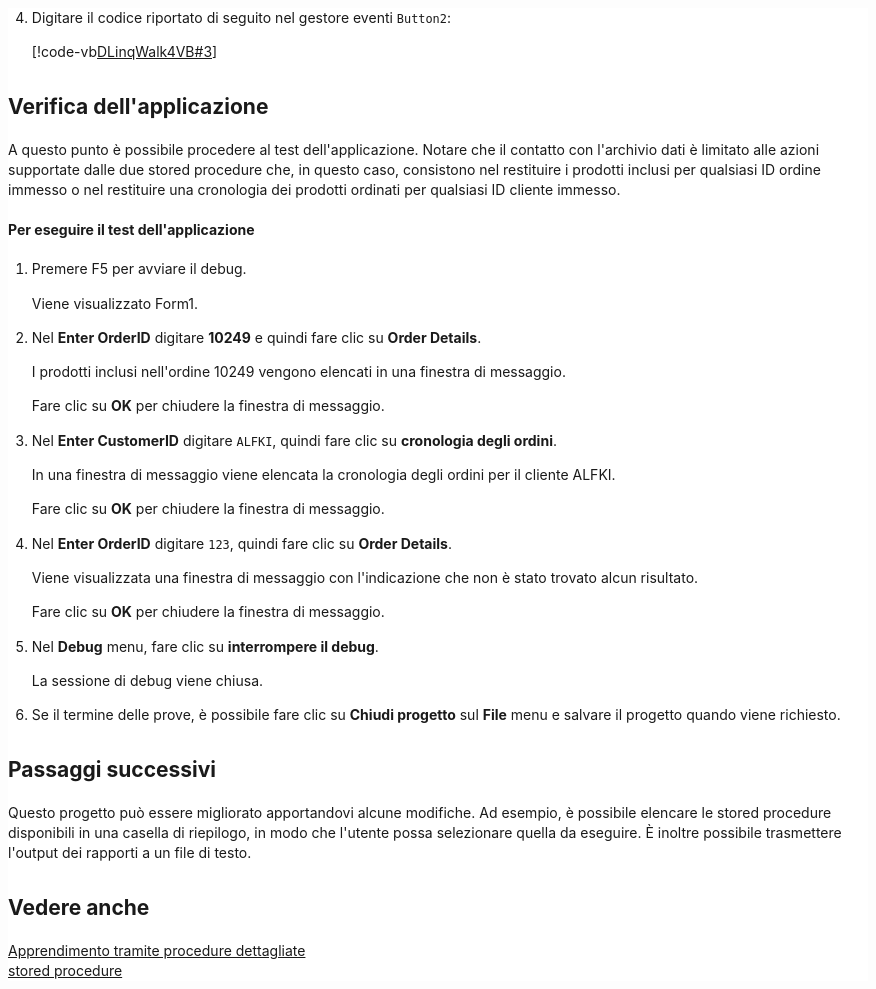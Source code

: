 4.  Digitare il codice riportato di seguito nel gestore eventi `Button2`:  
  
     [!code-vb[DLinqWalk4VB#3](../../../../../../samples/snippets/visualbasic/VS_Snippets_Data/DLinqWalk4VB/vb/Form1.vb#3)]  
  
## <a name="testing-the-application"></a>Verifica dell'applicazione  
 A questo punto è possibile procedere al test dell'applicazione. Notare che il contatto con l'archivio dati è limitato alle azioni supportate dalle due stored procedure che, in questo caso, consistono nel restituire i prodotti inclusi per qualsiasi ID ordine immesso o nel restituire una cronologia dei prodotti ordinati per qualsiasi ID cliente immesso.  
  
#### <a name="to-test-the-application"></a>Per eseguire il test dell'applicazione  
  
1.  Premere F5 per avviare il debug.  
  
     Viene visualizzato Form1.  
  
2.  Nel **Enter OrderID** digitare **10249** e quindi fare clic su **Order Details**.  
  
     I prodotti inclusi nell'ordine 10249 vengono elencati in una finestra di messaggio.  
  
     Fare clic su **OK** per chiudere la finestra di messaggio.  
  
3.  Nel **Enter CustomerID** digitare `ALFKI`, quindi fare clic su **cronologia degli ordini**.  
  
     In una finestra di messaggio viene elencata la cronologia degli ordini per il cliente ALFKI.  
  
     Fare clic su **OK** per chiudere la finestra di messaggio.  
  
4.  Nel **Enter OrderID** digitare `123`, quindi fare clic su **Order Details**.  
  
     Viene visualizzata una finestra di messaggio con l'indicazione che non è stato trovato alcun risultato.  
  
     Fare clic su **OK** per chiudere la finestra di messaggio.  
  
5.  Nel **Debug** menu, fare clic su **interrompere il debug**.  
  
     La sessione di debug viene chiusa.  
  
6.  Se il termine delle prove, è possibile fare clic su **Chiudi progetto** sul **File** menu e salvare il progetto quando viene richiesto.  
  
## <a name="next-steps"></a>Passaggi successivi  
 Questo progetto può essere migliorato apportandovi alcune modifiche. Ad esempio, è possibile elencare le stored procedure disponibili in una casella di riepilogo, in modo che l'utente possa selezionare quella da eseguire. È inoltre possibile trasmettere l'output dei rapporti a un file di testo.  
  
## <a name="see-also"></a>Vedere anche  
 [Apprendimento tramite procedure dettagliate](../../../../../../docs/framework/data/adonet/sql/linq/learning-by-walkthroughs.md)  
 [stored procedure](../../../../../../docs/framework/data/adonet/sql/linq/stored-procedures.md)
